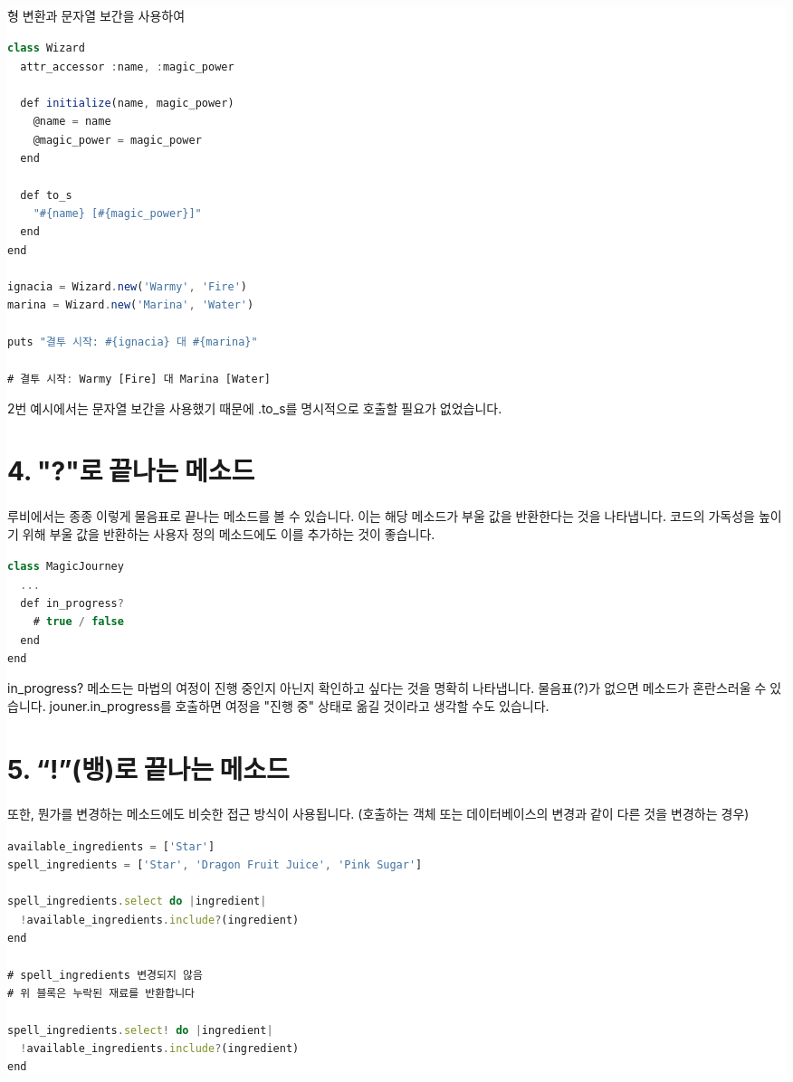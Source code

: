 형 변환과 문자열 보간을 사용하여

```js
class Wizard
  attr_accessor :name, :magic_power

  def initialize(name, magic_power)
    @name = name
    @magic_power = magic_power
  end

  def to_s
    "#{name} [#{magic_power}]"
  end
end

ignacia = Wizard.new('Warmy', 'Fire')
marina = Wizard.new('Marina', 'Water')

puts "결투 시작: #{ignacia} 대 #{marina}"

# 결투 시작: Warmy [Fire] 대 Marina [Water]
```

<div class="content-ad"></div>

2번 예시에서는 문자열 보간을 사용했기 때문에 .to_s를 명시적으로 호출할 필요가 없었습니다.

# 4. "?"로 끝나는 메소드

루비에서는 종종 이렇게 물음표로 끝나는 메소드를 볼 수 있습니다. 이는 해당 메소드가 부울 값을 반환한다는 것을 나타냅니다. 코드의 가독성을 높이기 위해 부울 값을 반환하는 사용자 정의 메소드에도 이를 추가하는 것이 좋습니다.

```js
class MagicJourney
  ...
  def in_progress?
    # true / false
  end
end
```

<div class="content-ad"></div>

in_progress? 메소드는 마법의 여정이 진행 중인지 아닌지 확인하고 싶다는 것을 명확히 나타냅니다. 물음표(?)가 없으면 메소드가 혼란스러울 수 있습니다. jouner.in_progress를 호출하면 여정을 "진행 중" 상태로 옮길 것이라고 생각할 수도 있습니다.

# 5. “!”(뱅)로 끝나는 메소드

또한, 뭔가를 변경하는 메소드에도 비슷한 접근 방식이 사용됩니다. (호출하는 객체 또는 데이터베이스의 변경과 같이 다른 것을 변경하는 경우)

```js
available_ingredients = ['Star']
spell_ingredients = ['Star', 'Dragon Fruit Juice', 'Pink Sugar']

spell_ingredients.select do |ingredient|
  !available_ingredients.include?(ingredient)
end

# spell_ingredients 변경되지 않음
# 위 블록은 누락된 재료를 반환합니다

spell_ingredients.select! do |ingredient|
  !available_ingredients.include?(ingredient)
end

```